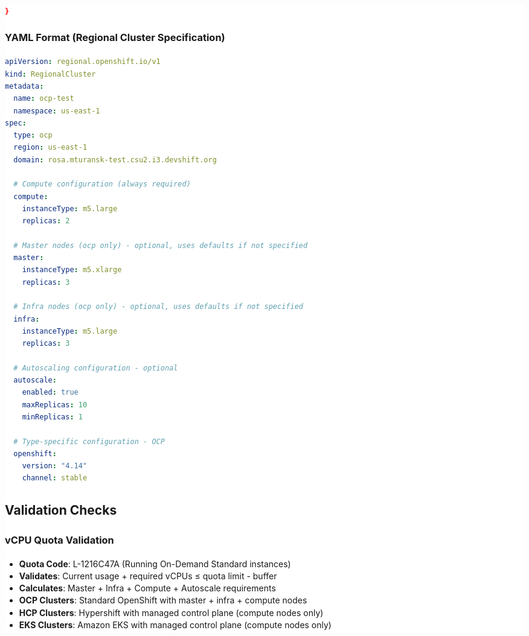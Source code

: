 ```json
}
```

### YAML Format (Regional Cluster Specification)
```yaml
apiVersion: regional.openshift.io/v1
kind: RegionalCluster
metadata:
  name: ocp-test
  namespace: us-east-1
spec:
  type: ocp
  region: us-east-1
  domain: rosa.mturansk-test.csu2.i3.devshift.org
  
  # Compute configuration (always required)
  compute:
    instanceType: m5.large
    replicas: 2
    
  # Master nodes (ocp only) - optional, uses defaults if not specified
  master:
    instanceType: m5.xlarge  
    replicas: 3
    
  # Infra nodes (ocp only) - optional, uses defaults if not specified  
  infra:
    instanceType: m5.large
    replicas: 3
    
  # Autoscaling configuration - optional
  autoscale:
    enabled: true
    maxReplicas: 10
    minReplicas: 1
    
  # Type-specific configuration - OCP
  openshift:
    version: "4.14"
    channel: stable
```

## Validation Checks

### vCPU Quota Validation
- **Quota Code**: L-1216C47A (Running On-Demand Standard instances)
- **Validates**: Current usage + required vCPUs ≤ quota limit - buffer
- **Calculates**: Master + Infra + Compute + Autoscale requirements
- **OCP Clusters**: Standard OpenShift with master + infra + compute nodes
- **HCP Clusters**: Hypershift with managed control plane (compute nodes only)  
- **EKS Clusters**: Amazon EKS with managed control plane (compute nodes only)

